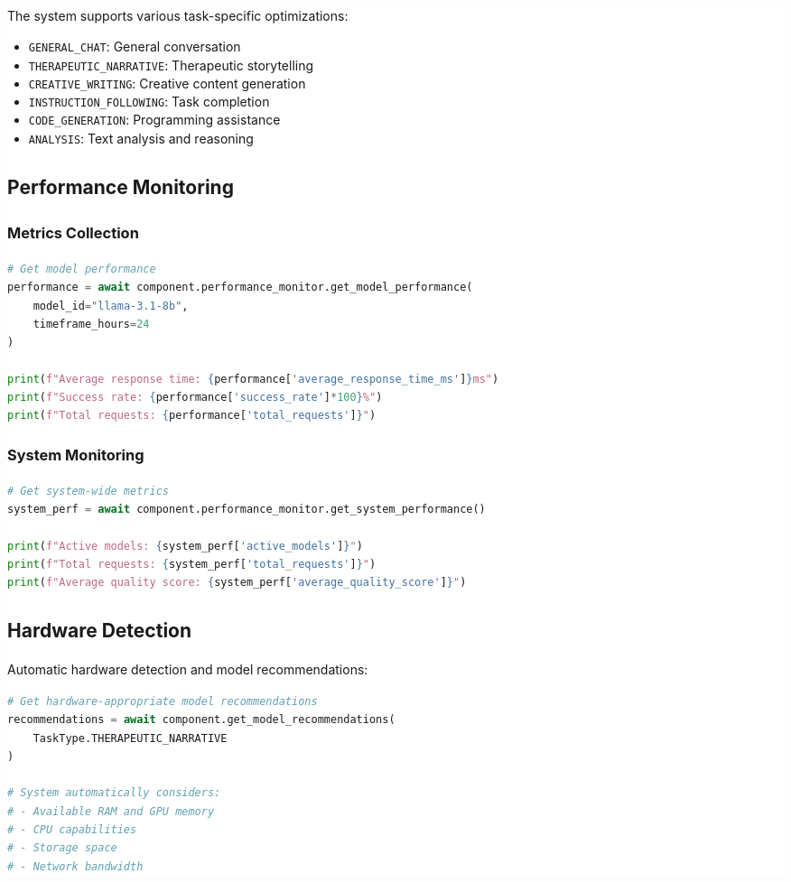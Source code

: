 The system supports various task-specific optimizations:

- `GENERAL_CHAT`: General conversation
- `THERAPEUTIC_NARRATIVE`: Therapeutic storytelling
- `CREATIVE_WRITING`: Creative content generation
- `INSTRUCTION_FOLLOWING`: Task completion
- `CODE_GENERATION`: Programming assistance
- `ANALYSIS`: Text analysis and reasoning

## Performance Monitoring

### Metrics Collection

```python
# Get model performance
performance = await component.performance_monitor.get_model_performance(
    model_id="llama-3.1-8b",
    timeframe_hours=24
)

print(f"Average response time: {performance['average_response_time_ms']}ms")
print(f"Success rate: {performance['success_rate']*100}%")
print(f"Total requests: {performance['total_requests']}")
```

### System Monitoring

```python
# Get system-wide metrics
system_perf = await component.performance_monitor.get_system_performance()

print(f"Active models: {system_perf['active_models']}")
print(f"Total requests: {system_perf['total_requests']}")
print(f"Average quality score: {system_perf['average_quality_score']}")
```

## Hardware Detection

Automatic hardware detection and model recommendations:

```python
# Get hardware-appropriate model recommendations
recommendations = await component.get_model_recommendations(
    TaskType.THERAPEUTIC_NARRATIVE
)

# System automatically considers:
# - Available RAM and GPU memory
# - CPU capabilities
# - Storage space
# - Network bandwidth
```
